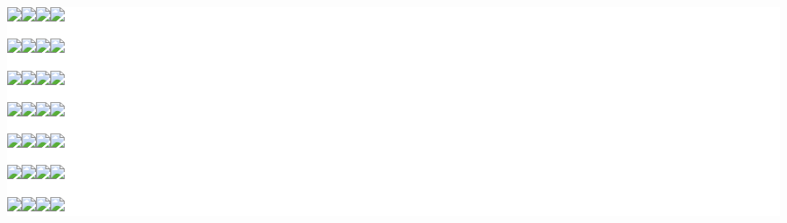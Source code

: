 <img src="http://storage.live.com/items/3657D0E99CB5D963!5144:/100051.png?authkey=AH02-MKhTOGJRWA
" width="200"/><img src="http://storage.live.com/items/3657D0E99CB5D963!5445:/100051.png?authkey=AH02-MKhTOGJRWA
" width="200"/><img src="http://storage.live.com/items/3657D0E99CB5D963!5748:/100051.png?authkey=AH02-MKhTOGJRWA
" width="200"/><img src="http://storage.live.com/items/3657D0E99CB5D963!5245:/100051.jpg?authkey=AH02-MKhTOGJRWA
" width="200"/>

<img src="http://storage.live.com/items/3657D0E99CB5D963!5147:/100053.png?authkey=AH02-MKhTOGJRWA
" width="200"/><img src="http://storage.live.com/items/3657D0E99CB5D963!5447:/100053.png?authkey=AH02-MKhTOGJRWA
" width="200"/><img src="http://storage.live.com/items/3657D0E99CB5D963!5749:/100053.png?authkey=AH02-MKhTOGJRWA
" width="200"/><img src="http://storage.live.com/items/3657D0E99CB5D963!5246:/100053.jpg?authkey=AH02-MKhTOGJRWA
" width="200"/>

<img src="http://storage.live.com/items/3657D0E99CB5D963!5146:/100055.png?authkey=AH02-MKhTOGJRWA
" width="200"/><img src="http://storage.live.com/items/3657D0E99CB5D963!5448:/100055.png?authkey=AH02-MKhTOGJRWA
" width="200"/><img src="http://storage.live.com/items/3657D0E99CB5D963!5750:/100055.png?authkey=AH02-MKhTOGJRWA
" width="200"/><img src="http://storage.live.com/items/3657D0E99CB5D963!5247:/100055.jpg?authkey=AH02-MKhTOGJRWA
" width="200"/>

<img src="http://storage.live.com/items/3657D0E99CB5D963!5148:/100057.png?authkey=AH02-MKhTOGJRWA
" width="200"/><img src="http://storage.live.com/items/3657D0E99CB5D963!5446:/100057.png?authkey=AH02-MKhTOGJRWA
" width="200"/><img src="http://storage.live.com/items/3657D0E99CB5D963!5752:/100057.png?authkey=AH02-MKhTOGJRWA
" width="200"/><img src="http://storage.live.com/items/3657D0E99CB5D963!5248:/100057.jpg?authkey=AH02-MKhTOGJRWA
" width="200"/>

<img src="http://storage.live.com/items/3657D0E99CB5D963!5149:/10006.png?authkey=AH02-MKhTOGJRWA
" width="200"/><img src="http://storage.live.com/items/3657D0E99CB5D963!5449:/10006.png?authkey=AH02-MKhTOGJRWA
" width="200"/><img src="http://storage.live.com/items/3657D0E99CB5D963!5751:/10006.png?authkey=AH02-MKhTOGJRWA
" width="200"/><img src="http://storage.live.com/items/3657D0E99CB5D963!5249:/10006.jpg?authkey=AH02-MKhTOGJRWA
" width="200"/>

<img src="http://storage.live.com/items/3657D0E99CB5D963!5150:/100060.png?authkey=AH02-MKhTOGJRWA
" width="200"/><img src="http://storage.live.com/items/3657D0E99CB5D963!5451:/100060.png?authkey=AH02-MKhTOGJRWA
" width="200"/><img src="http://storage.live.com/items/3657D0E99CB5D963!5753:/100060.png?authkey=AH02-MKhTOGJRWA
" width="200"/><img src="http://storage.live.com/items/3657D0E99CB5D963!5250:/100060.jpg?authkey=AH02-MKhTOGJRWA
" width="200"/>

<img src="http://storage.live.com/items/3657D0E99CB5D963!5151:/100062.png?authkey=AH02-MKhTOGJRWA
" width="200"/><img src="http://storage.live.com/items/3657D0E99CB5D963!5450:/100062.png?authkey=AH02-MKhTOGJRWA
" width="200"/><img src="http://storage.live.com/items/3657D0E99CB5D963!5754:/100062.png?authkey=AH02-MKhTOGJRWA
" width="200"/><img src="http://storage.live.com/items/3657D0E99CB5D963!5251:/100062.jpg?authkey=AH02-MKhTOGJRWA
" width="200"/>
